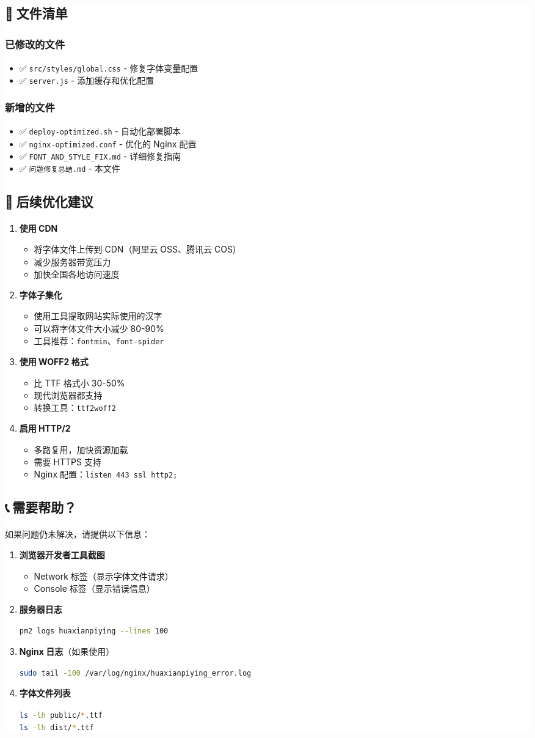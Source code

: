 ## 📝 文件清单

### 已修改的文件
- ✅ `src/styles/global.css` - 修复字体变量配置
- ✅ `server.js` - 添加缓存和优化配置

### 新增的文件
- ✅ `deploy-optimized.sh` - 自动化部署脚本
- ✅ `nginx-optimized.conf` - 优化的 Nginx 配置
- ✅ `FONT_AND_STYLE_FIX.md` - 详细修复指南
- ✅ `问题修复总结.md` - 本文件

## 🎯 后续优化建议

1. **使用 CDN**
   - 将字体文件上传到 CDN（阿里云 OSS、腾讯云 COS）
   - 减少服务器带宽压力
   - 加快全国各地访问速度

2. **字体子集化**
   - 使用工具提取网站实际使用的汉字
   - 可以将字体文件大小减少 80-90%
   - 工具推荐：`fontmin`、`font-spider`

3. **使用 WOFF2 格式**
   - 比 TTF 格式小 30-50%
   - 现代浏览器都支持
   - 转换工具：`ttf2woff2`

4. **启用 HTTP/2**
   - 多路复用，加快资源加载
   - 需要 HTTPS 支持
   - Nginx 配置：`listen 443 ssl http2;`

## 📞 需要帮助？

如果问题仍未解决，请提供以下信息：

1. **浏览器开发者工具截图**
   - Network 标签（显示字体文件请求）
   - Console 标签（显示错误信息）

2. **服务器日志**
   ```bash
   pm2 logs huaxianpiying --lines 100
   ```

3. **Nginx 日志**（如果使用）
   ```bash
   sudo tail -100 /var/log/nginx/huaxianpiying_error.log
   ```

4. **字体文件列表**
   ```bash
   ls -lh public/*.ttf
   ls -lh dist/*.ttf
   ```
